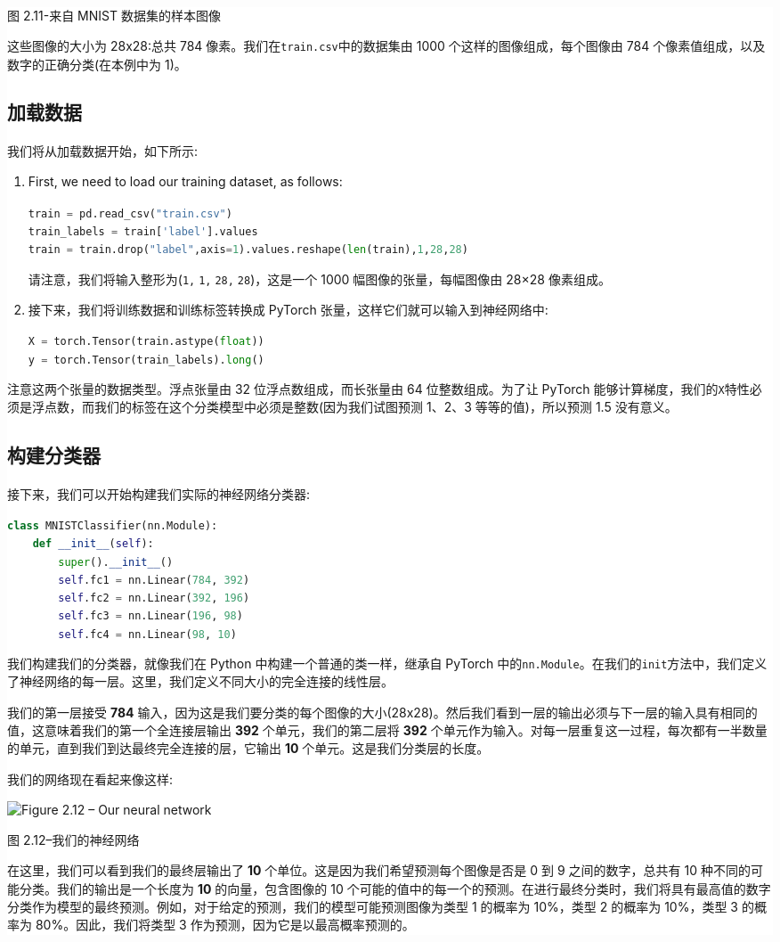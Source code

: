 图 2.11-来自 MNIST 数据集的样本图像

这些图像的大小为 28x28:总共 784 像素。我们在`train.csv`中的数据集由 1000 个这样的图像组成，每个图像由 784 个像素值组成，以及数字的正确分类(在本例中为 1)。

## 加载数据

我们将从加载数据开始，如下所示:

1.  First, we need to load our training dataset, as follows:

    ```py
    train = pd.read_csv("train.csv")
    train_labels = train['label'].values
    train = train.drop("label",axis=1).values.reshape(len(train),1,28,28)
    ```

    请注意，我们将输入整形为(`1,` `1,` `28,` `28`)，这是一个 1000 幅图像的张量，每幅图像由 28×28 像素组成。

2.  接下来，我们将训练数据和训练标签转换成 PyTorch 张量，这样它们就可以输入到神经网络中:

    ```py
    X = torch.Tensor(train.astype(float))
    y = torch.Tensor(train_labels).long()
    ```

注意这两个张量的数据类型。浮点张量由 32 位浮点数组成，而长张量由 64 位整数组成。为了让 PyTorch 能够计算梯度，我们的`X`特性必须是浮点数，而我们的标签在这个分类模型中必须是整数(因为我们试图预测 1、2、3 等等的值)，所以预测 1.5 没有意义。

## 构建分类器

接下来，我们可以开始构建我们实际的神经网络分类器:

```py
class MNISTClassifier(nn.Module):
    def __init__(self):
        super().__init__()
        self.fc1 = nn.Linear(784, 392)
        self.fc2 = nn.Linear(392, 196)
        self.fc3 = nn.Linear(196, 98)
        self.fc4 = nn.Linear(98, 10)
```

我们构建我们的分类器，就像我们在 Python 中构建一个普通的类一样，继承自 PyTorch 中的`nn.Module`。在我们的`init`方法中，我们定义了神经网络的每一层。这里，我们定义不同大小的完全连接的线性层。

我们的第一层接受 **784** 输入，因为这是我们要分类的每个图像的大小(28x28)。然后我们看到一层的输出必须与下一层的输入具有相同的值，这意味着我们的第一个全连接层输出 **392** 个单元，我们的第二层将 **392** 个单元作为输入。对每一层重复这一过程，每次都有一半数量的单元，直到我们到达最终完全连接的层，它输出 **10** 个单元。这是我们分类层的长度。

我们的网络现在看起来像这样:

![Figure 2.12 – Our neural network
](image/B12365_02_12.jpg)

图 2.12–我们的神经网络

在这里，我们可以看到我们的最终层输出了 **10** 个单位。这是因为我们希望预测每个图像是否是 0 到 9 之间的数字，总共有 10 种不同的可能分类。我们的输出是一个长度为 **10** 的向量，包含图像的 10 个可能的值中的每一个的预测。在进行最终分类时，我们将具有最高值的数字分类作为模型的最终预测。例如，对于给定的预测，我们的模型可能预测图像为类型 1 的概率为 10%，类型 2 的概率为 10%，类型 3 的概率为 80%。因此，我们将类型 3 作为预测，因为它是以最高概率预测的。

